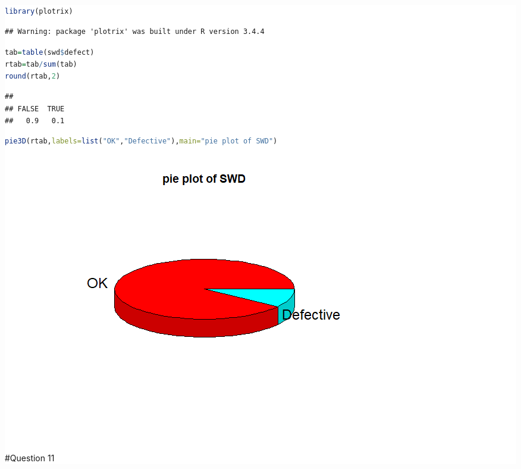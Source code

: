 ```r
library(plotrix) 
```

```
## Warning: package 'plotrix' was built under R version 3.4.4
```

```r
tab=table(swd$defect) 
rtab=tab/sum(tab) 
round(rtab,2) 
```

```
## 
## FALSE  TRUE 
##   0.9   0.1
```

```r
pie3D(rtab,labels=list("OK","Defective"),main="pie plot of SWD")
```

![](Assignment1Rmd_files/figure-html/unnamed-chunk-10-1.png)

#Question 11
